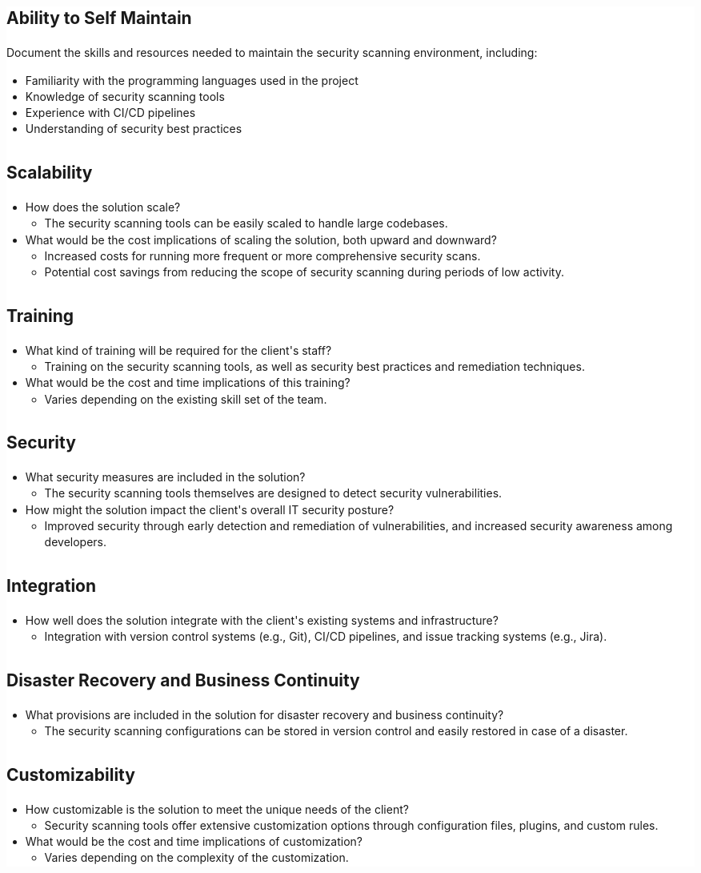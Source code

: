 ## Ability to Self Maintain

Document the skills and resources needed to maintain the security scanning environment, including:

-   Familiarity with the programming languages used in the project
-   Knowledge of security scanning tools
-   Experience with CI/CD pipelines
-   Understanding of security best practices

## Scalability

-   How does the solution scale?
    -   The security scanning tools can be easily scaled to handle large codebases.
-   What would be the cost implications of scaling the solution, both upward and downward?
    -   Increased costs for running more frequent or more comprehensive security scans.
    -   Potential cost savings from reducing the scope of security scanning during periods of low activity.

## Training

-   What kind of training will be required for the client's staff?
    -   Training on the security scanning tools, as well as security best practices and remediation techniques.
-   What would be the cost and time implications of this training?
    -   Varies depending on the existing skill set of the team.

## Security

-   What security measures are included in the solution?
    -   The security scanning tools themselves are designed to detect security vulnerabilities.
-   How might the solution impact the client's overall IT security posture?
    -   Improved security through early detection and remediation of vulnerabilities, and increased security awareness among developers.

## Integration

-   How well does the solution integrate with the client's existing systems and infrastructure?
    -   Integration with version control systems (e.g., Git), CI/CD pipelines, and issue tracking systems (e.g., Jira).

## Disaster Recovery and Business Continuity

-   What provisions are included in the solution for disaster recovery and business continuity?
    -   The security scanning configurations can be stored in version control and easily restored in case of a disaster.

## Customizability

-   How customizable is the solution to meet the unique needs of the client?
    -   Security scanning tools offer extensive customization options through configuration files, plugins, and custom rules.
-   What would be the cost and time implications of customization?
    -   Varies depending on the complexity of the customization.

